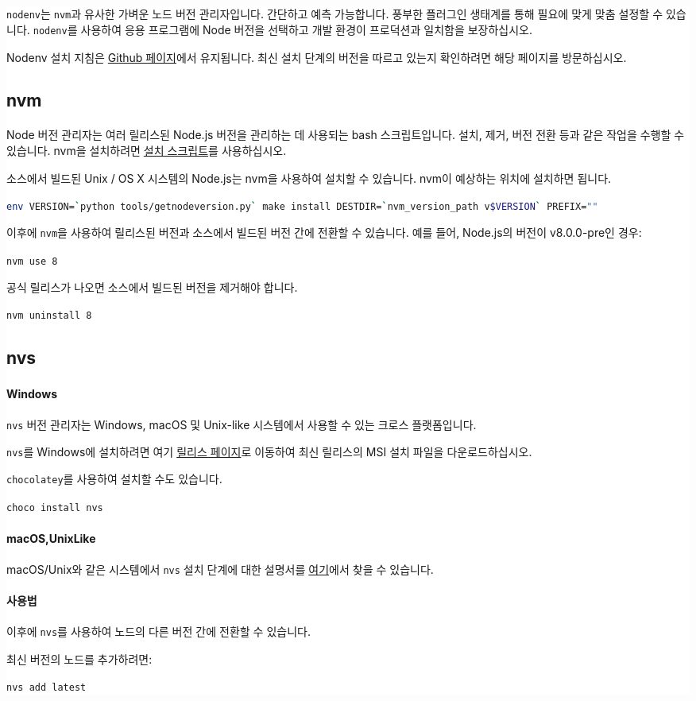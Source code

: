 `nodenv`는 `nvm`과 유사한 가벼운 노드 버전 관리자입니다. 간단하고 예측 가능합니다. 풍부한 플러그인 생태계를 통해 필요에 맞게 맞춤 설정할 수 있습니다. `nodenv`를 사용하여 응용 프로그램에 Node 버전을 선택하고 개발 환경이 프로덕션과 일치함을 보장하십시오.

Nodenv 설치 지침은 [Github 페이지](https://github.com/nodenv/nodenv#installation)에서 유지됩니다. 최신 설치 단계의 버전을 따르고 있는지 확인하려면 해당 페이지를 방문하십시오.

## nvm

Node 버전 관리자는 여러 릴리스된 Node.js 버전을 관리하는 데 사용되는 bash 스크립트입니다. 설치, 제거, 버전 전환 등과 같은 작업을 수행할 수 있습니다. nvm을 설치하려면 [설치 스크립트](https://github.com/nvm-sh/nvm#install--update-script)를 사용하십시오.

소스에서 빌드된 Unix / OS X 시스템의 Node.js는 nvm을 사용하여 설치할 수 있습니다. nvm이 예상하는 위치에 설치하면 됩니다.

```bash
env VERSION=`python tools/getnodeversion.py` make install DESTDIR=`nvm_version_path v$VERSION` PREFIX=""
```

이후에 `nvm`을 사용하여 릴리스된 버전과 소스에서 빌드된 버전 간에 전환할 수 있습니다. 예를 들어, Node.js의 버전이 v8.0.0-pre인 경우:

```bash
nvm use 8
```

공식 릴리스가 나오면 소스에서 빌드된 버전을 제거해야 합니다.

```bash
nvm uninstall 8
```

## nvs

#### Windows

`nvs` 버전 관리자는 Windows, macOS 및 Unix-like 시스템에서 사용할 수 있는 크로스 플랫폼입니다.

`nvs`를 Windows에 설치하려면 여기 [릴리스 페이지](https://github.com/jasongin/nvs/releases)로 이동하여 최신 릴리스의 MSI 설치 파일을 다운로드하십시오.

`chocolatey`를 사용하여 설치할 수도 있습니다.

```bash
choco install nvs
```

#### macOS,UnixLike

macOS/Unix와 같은 시스템에서 `nvs` 설치 단계에 대한 설명서를 [여기](https://github.com/jasongin/nvs/blob/master/doc/SETUP.md#mac-linux)에서 찾을 수 있습니다.

#### 사용법

이후에 `nvs`를 사용하여 노드의 다른 버전 간에 전환할 수 있습니다.

최신 버전의 노드를 추가하려면:

```bash
nvs add latest
```
